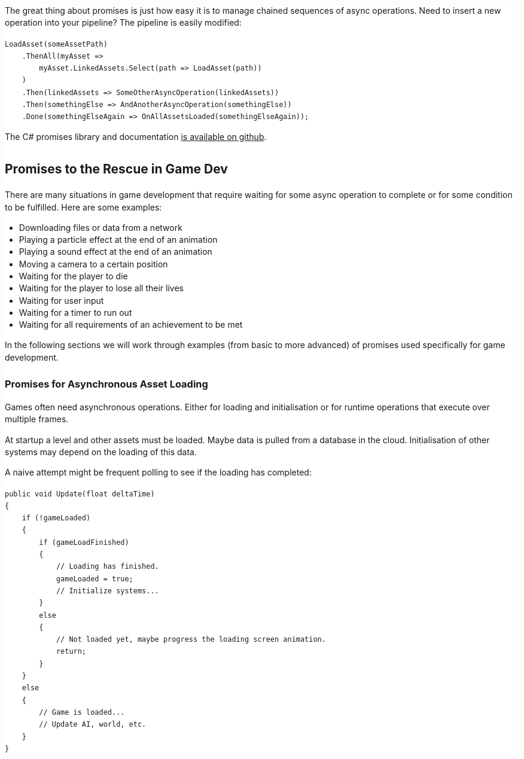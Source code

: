 The great thing about promises is just how easy it is to manage chained sequences of async operations. Need to insert a new operation into your pipeline? The pipeline is easily modified:

    LoadAsset(someAssetPath)
        .ThenAll(myAsset => 
			myAsset.LinkedAssets.Select(path => LoadAsset(path))
		)
        .Then(linkedAssets => SomeOtherAsyncOperation(linkedAssets))
        .Then(somethingElse => AndAnotherAsyncOperation(somethingElse))
        .Done(somethingElseAgain => OnAllAssetsLoaded(somethingElseAgain));

The C# promises library and documentation [is available on github](https://github.com/Real-Serious-Games/C-Sharp-Promise).  

## Promises to the Rescue in Game Dev

There are many situations in game development that require waiting for some async operation to complete or for some condition to be fulfilled. Here are some examples:

- Downloading files or data from a network
- Playing a particle effect at the end of an animation
- Playing a sound effect at the end of an animation
- Moving a camera to a certain position
- Waiting for the player to die
- Waiting for the player to lose all their lives
- Waiting for user input
- Waiting for a timer to run out
- Waiting for all requirements of an achievement to be met

In the following sections we will work through examples (from basic to more advanced) of promises used specifically for game development.

### Promises for Asynchronous Asset Loading

Games often need asynchronous operations. Either for loading and initialisation or for runtime operations that execute over multiple frames.  

At startup a level and other assets must be loaded. Maybe data is pulled from a database in the cloud. Initialisation of other systems may depend on the loading of this data. 

A naive attempt might be frequent polling to see if the loading has completed:

    public void Update(float deltaTime)
    {
        if (!gameLoaded)
        {
            if (gameLoadFinished)
            {
                // Loading has finished.
                gameLoaded = true;            
                // Initialize systems...
            }
            else 
            {
                // Not loaded yet, maybe progress the loading screen animation.
                return;
            }
        }
        else 
        {
            // Game is loaded...
            // Update AI, world, etc.
        }
    }
